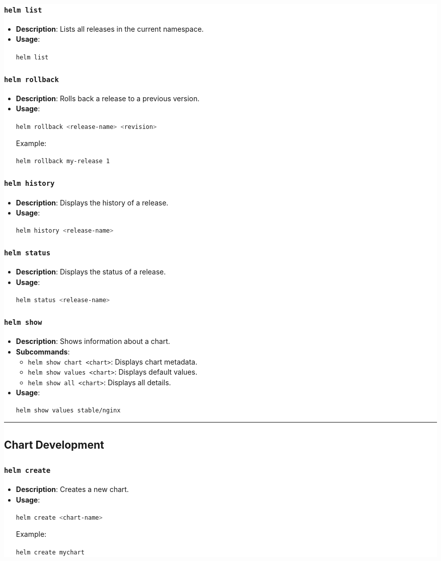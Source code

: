 ### `helm list`
- **Description**: Lists all releases in the current namespace.
- **Usage**:
  ```bash
  helm list
  ```

### `helm rollback`
- **Description**: Rolls back a release to a previous version.
- **Usage**:
  ```bash
  helm rollback <release-name> <revision>
  ```
  Example:
  ```bash
  helm rollback my-release 1
  ```

### `helm history`
- **Description**: Displays the history of a release.
- **Usage**:
  ```bash
  helm history <release-name>
  ```

### `helm status`
- **Description**: Displays the status of a release.
- **Usage**:
  ```bash
  helm status <release-name>
  ```

### `helm show`
- **Description**: Shows information about a chart.
- **Subcommands**:
  - `helm show chart <chart>`: Displays chart metadata.
  - `helm show values <chart>`: Displays default values.
  - `helm show all <chart>`: Displays all details.
- **Usage**:
  ```bash
  helm show values stable/nginx
  ```

---

## Chart Development

### `helm create`
- **Description**: Creates a new chart.
- **Usage**:
  ```bash
  helm create <chart-name>
  ```
  Example:
  ```bash
  helm create mychart
  ```
